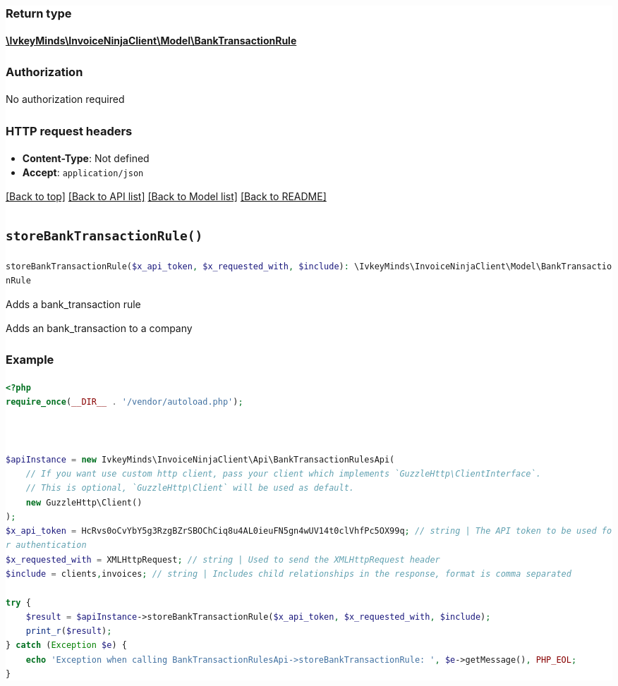### Return type

[**\IvkeyMinds\InvoiceNinjaClient\Model\BankTransactionRule**](../Model/BankTransactionRule.md)

### Authorization

No authorization required

### HTTP request headers

- **Content-Type**: Not defined
- **Accept**: `application/json`

[[Back to top]](#) [[Back to API list]](../../README.md#endpoints)
[[Back to Model list]](../../README.md#models)
[[Back to README]](../../README.md)

## `storeBankTransactionRule()`

```php
storeBankTransactionRule($x_api_token, $x_requested_with, $include): \IvkeyMinds\InvoiceNinjaClient\Model\BankTransactionRule
```

Adds a bank_transaction rule

Adds an bank_transaction to a company

### Example

```php
<?php
require_once(__DIR__ . '/vendor/autoload.php');



$apiInstance = new IvkeyMinds\InvoiceNinjaClient\Api\BankTransactionRulesApi(
    // If you want use custom http client, pass your client which implements `GuzzleHttp\ClientInterface`.
    // This is optional, `GuzzleHttp\Client` will be used as default.
    new GuzzleHttp\Client()
);
$x_api_token = HcRvs0oCvYbY5g3RzgBZrSBOChCiq8u4AL0ieuFN5gn4wUV14t0clVhfPc5OX99q; // string | The API token to be used for authentication
$x_requested_with = XMLHttpRequest; // string | Used to send the XMLHttpRequest header
$include = clients,invoices; // string | Includes child relationships in the response, format is comma separated

try {
    $result = $apiInstance->storeBankTransactionRule($x_api_token, $x_requested_with, $include);
    print_r($result);
} catch (Exception $e) {
    echo 'Exception when calling BankTransactionRulesApi->storeBankTransactionRule: ', $e->getMessage(), PHP_EOL;
}
```
